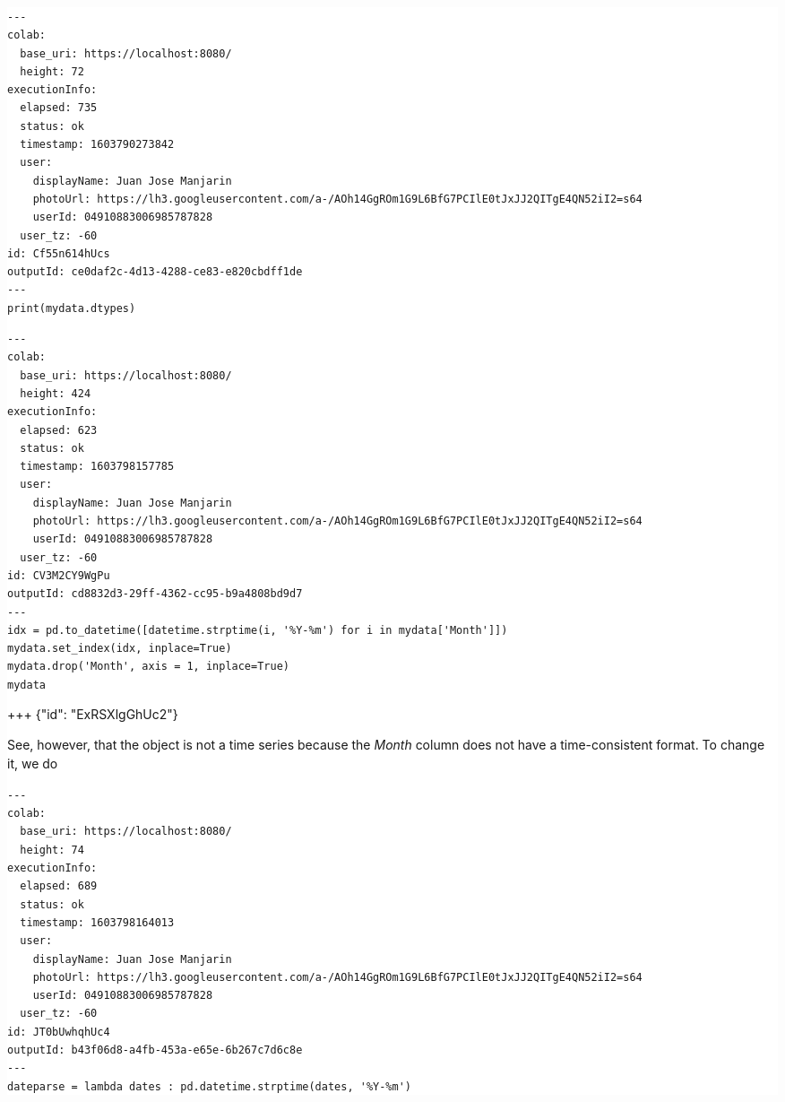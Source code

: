 ```{code-cell} ipython3
---
colab:
  base_uri: https://localhost:8080/
  height: 72
executionInfo:
  elapsed: 735
  status: ok
  timestamp: 1603790273842
  user:
    displayName: Juan Jose Manjarin
    photoUrl: https://lh3.googleusercontent.com/a-/AOh14GgROm1G9L6BfG7PCIlE0tJxJJ2QITgE4QN52iI2=s64
    userId: 04910883006985787828
  user_tz: -60
id: Cf55n614hUcs
outputId: ce0daf2c-4d13-4288-ce83-e820cbdff1de
---
print(mydata.dtypes)
```

```{code-cell} ipython3
---
colab:
  base_uri: https://localhost:8080/
  height: 424
executionInfo:
  elapsed: 623
  status: ok
  timestamp: 1603798157785
  user:
    displayName: Juan Jose Manjarin
    photoUrl: https://lh3.googleusercontent.com/a-/AOh14GgROm1G9L6BfG7PCIlE0tJxJJ2QITgE4QN52iI2=s64
    userId: 04910883006985787828
  user_tz: -60
id: CV3M2CY9WgPu
outputId: cd8832d3-29ff-4362-cc95-b9a4808bd9d7
---
idx = pd.to_datetime([datetime.strptime(i, '%Y-%m') for i in mydata['Month']])
mydata.set_index(idx, inplace=True)
mydata.drop('Month', axis = 1, inplace=True)
mydata
```

+++ {"id": "ExRSXlgGhUc2"}

See, however, that the object is not a time series because the *Month* column does not have a time-consistent format. To change it, we do

```{code-cell} ipython3
---
colab:
  base_uri: https://localhost:8080/
  height: 74
executionInfo:
  elapsed: 689
  status: ok
  timestamp: 1603798164013
  user:
    displayName: Juan Jose Manjarin
    photoUrl: https://lh3.googleusercontent.com/a-/AOh14GgROm1G9L6BfG7PCIlE0tJxJJ2QITgE4QN52iI2=s64
    userId: 04910883006985787828
  user_tz: -60
id: JT0bUwhqhUc4
outputId: b43f06d8-a4fb-453a-e65e-6b267c7d6c8e
---
dateparse = lambda dates : pd.datetime.strptime(dates, '%Y-%m')
```